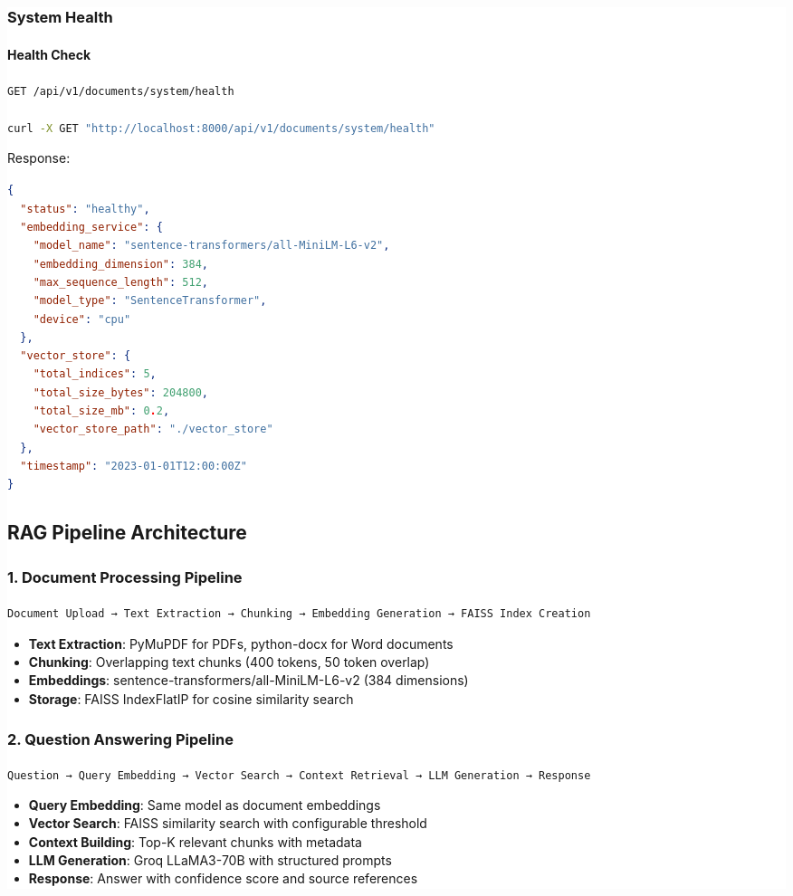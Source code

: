 ### System Health

#### Health Check
```bash
GET /api/v1/documents/system/health

curl -X GET "http://localhost:8000/api/v1/documents/system/health"
```

Response:
```json
{
  "status": "healthy",
  "embedding_service": {
    "model_name": "sentence-transformers/all-MiniLM-L6-v2",
    "embedding_dimension": 384,
    "max_sequence_length": 512,
    "model_type": "SentenceTransformer",
    "device": "cpu"
  },
  "vector_store": {
    "total_indices": 5,
    "total_size_bytes": 204800,
    "total_size_mb": 0.2,
    "vector_store_path": "./vector_store"
  },
  "timestamp": "2023-01-01T12:00:00Z"
}
```

## RAG Pipeline Architecture

### 1. Document Processing Pipeline

```
Document Upload → Text Extraction → Chunking → Embedding Generation → FAISS Index Creation
```

- **Text Extraction**: PyMuPDF for PDFs, python-docx for Word documents
- **Chunking**: Overlapping text chunks (400 tokens, 50 token overlap)
- **Embeddings**: sentence-transformers/all-MiniLM-L6-v2 (384 dimensions)
- **Storage**: FAISS IndexFlatIP for cosine similarity search

### 2. Question Answering Pipeline

```
Question → Query Embedding → Vector Search → Context Retrieval → LLM Generation → Response
```

- **Query Embedding**: Same model as document embeddings
- **Vector Search**: FAISS similarity search with configurable threshold
- **Context Building**: Top-K relevant chunks with metadata
- **LLM Generation**: Groq LLaMA3-70B with structured prompts
- **Response**: Answer with confidence score and source references
